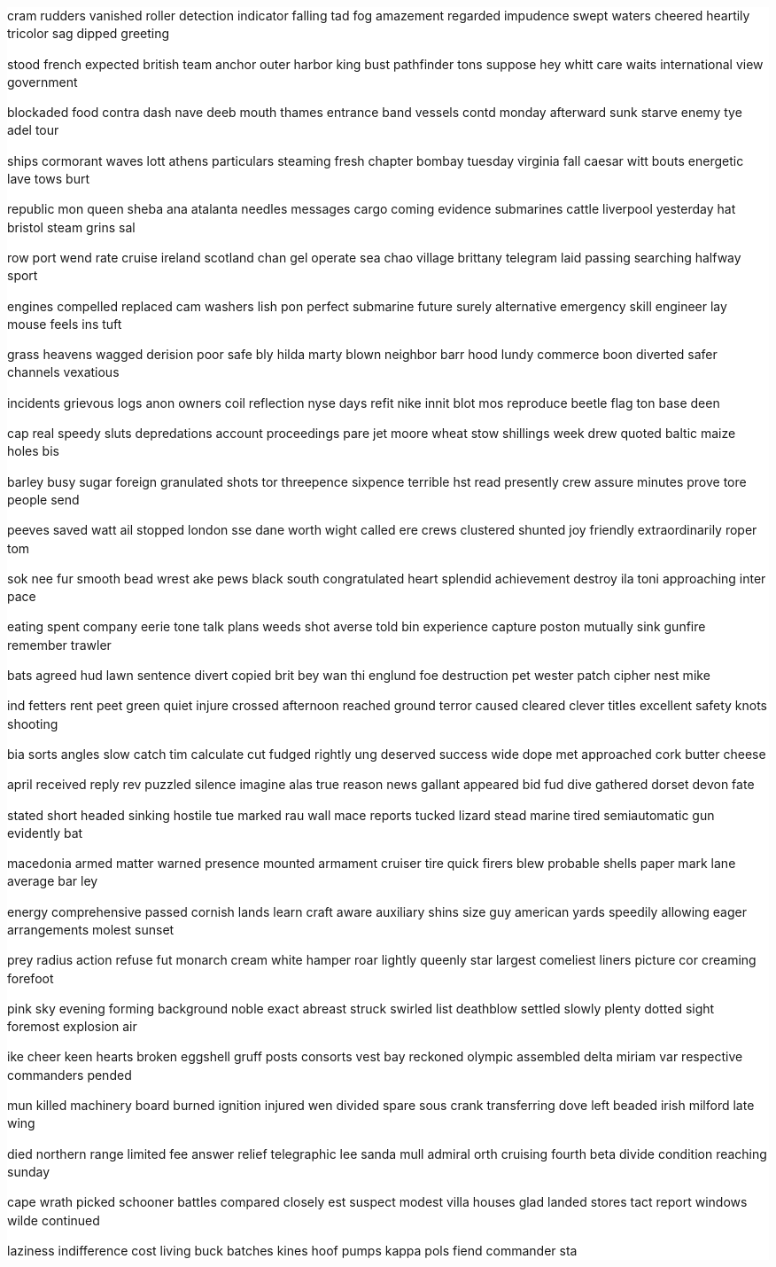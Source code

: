 <p>cram rudders vanished roller detection indicator falling tad fog amazement regarded impudence swept waters cheered heartily tricolor sag dipped greeting</p>
<p>stood french expected british team anchor outer harbor king bust pathfinder tons suppose hey whitt care waits international view government</p>
<p>blockaded food contra dash nave deeb mouth thames entrance band vessels contd monday afterward sunk starve enemy tye adel tour</p>
<p>ships cormorant waves lott athens particulars steaming fresh chapter bombay tuesday virginia fall caesar witt bouts energetic lave tows burt</p>
<p>republic mon queen sheba ana atalanta needles messages cargo coming evidence submarines cattle liverpool yesterday hat bristol steam grins sal</p>
<p>row port wend rate cruise ireland scotland chan gel operate sea chao village brittany telegram laid passing searching halfway sport</p>
<p>engines compelled replaced cam washers lish pon perfect submarine future surely alternative emergency skill engineer lay mouse feels ins tuft</p>
<p>grass heavens wagged derision poor safe bly hilda marty blown neighbor barr hood lundy commerce boon diverted safer channels vexatious</p>
<p>incidents grievous logs anon owners coil reflection nyse days refit nike innit blot mos reproduce beetle flag ton base deen</p>
<p>cap real speedy sluts depredations account proceedings pare jet moore wheat stow shillings week drew quoted baltic maize holes bis</p>
<p>barley busy sugar foreign granulated shots tor threepence sixpence terrible hst read presently crew assure minutes prove tore people send</p>
<p>peeves saved watt ail stopped london sse dane worth wight called ere crews clustered shunted joy friendly extraordinarily roper tom</p>
<p>sok nee fur smooth bead wrest ake pews black south congratulated heart splendid achievement destroy ila toni approaching inter pace</p>
<p>eating spent company eerie tone talk plans weeds shot averse told bin experience capture poston mutually sink gunfire remember trawler</p>
<p>bats agreed hud lawn sentence divert copied brit bey wan thi englund foe destruction pet wester patch cipher nest mike</p>
<p>ind fetters rent peet green quiet injure crossed afternoon reached ground terror caused cleared clever titles excellent safety knots shooting</p>
<p>bia sorts angles slow catch tim calculate cut fudged rightly ung deserved success wide dope met approached cork butter cheese</p>
<p>april received reply rev puzzled silence imagine alas true reason news gallant appeared bid fud dive gathered dorset devon fate</p>
<p>stated short headed sinking hostile tue marked rau wall mace reports tucked lizard stead marine tired semiautomatic gun evidently bat</p>
<p>macedonia armed matter warned presence mounted armament cruiser tire quick firers blew probable shells paper mark lane average bar ley</p>
<p>energy comprehensive passed cornish lands learn craft aware auxiliary shins size guy american yards speedily allowing eager arrangements molest sunset</p>
<p>prey radius action refuse fut monarch cream white hamper roar lightly queenly star largest comeliest liners picture cor creaming forefoot</p>
<p>pink sky evening forming background noble exact abreast struck swirled list deathblow settled slowly plenty dotted sight foremost explosion air</p>
<p>ike cheer keen hearts broken eggshell gruff posts consorts vest bay reckoned olympic assembled delta miriam var respective commanders pended</p>
<p>mun killed machinery board burned ignition injured wen divided spare sous crank transferring dove left beaded irish milford late wing</p>
<p>died northern range limited fee answer relief telegraphic lee sanda mull admiral orth cruising fourth beta divide condition reaching sunday</p>
<p>cape wrath picked schooner battles compared closely est suspect modest villa houses glad landed stores tact report windows wilde continued</p>
<p>laziness indifference cost living buck batches kines hoof pumps kappa pols fiend commander sta</p>
